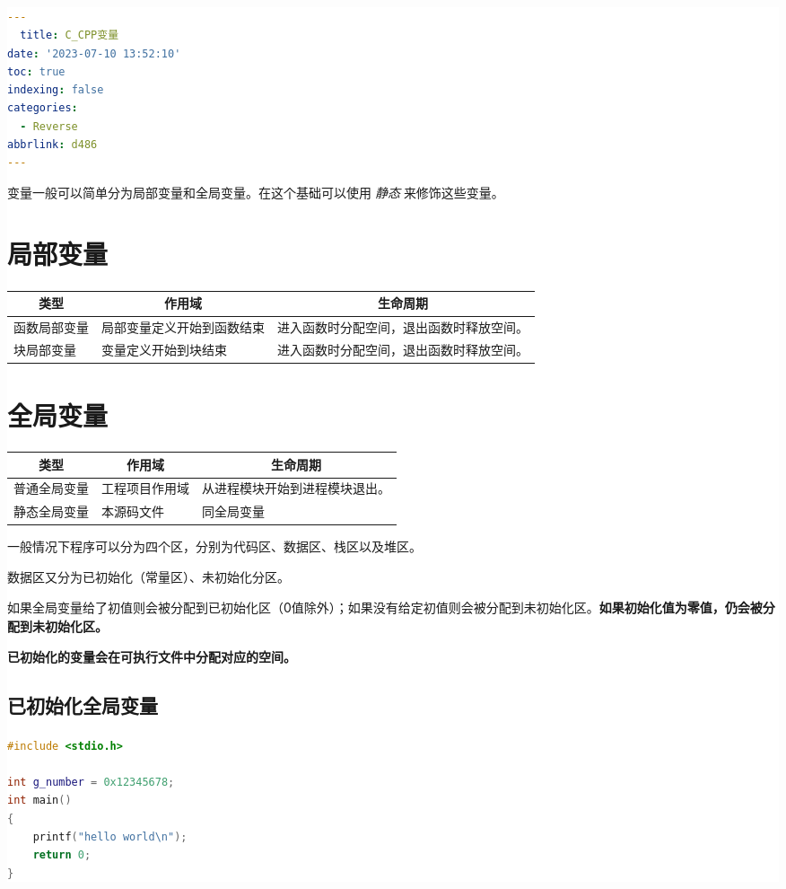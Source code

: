 ```yaml
---
  title: C_CPP变量
date: '2023-07-10 13:52:10'
toc: true
indexing: false
categories:
  - Reverse
abbrlink: d486
---
```


变量一般可以简单分为局部变量和全局变量。在这个基础可以使用 *静态* 来修饰这些变量。

# 局部变量

| 类型         | 作用域                     | 生命周期                                 |
| ------------ | -------------------------- | ---------------------------------------- |
| 函数局部变量 | 局部变量定义开始到函数结束 | 进入函数时分配空间，退出函数时释放空间。 |
| 块局部变量   | 变量定义开始到块结束       | 进入函数时分配空间，退出函数时释放空间。 |



# 全局变量

| 类型         | 作用域         | 生命周期                       |
| ------------ | -------------- | ------------------------------ |
| 普通全局变量 | 工程项目作用域 | 从进程模块开始到进程模块退出。 |
| 静态全局变量 | 本源码文件     | 同全局变量                     |

一般情况下程序可以分为四个区，分别为代码区、数据区、栈区以及堆区。

数据区又分为已初始化（常量区）、未初始化分区。

如果全局变量给了初值则会被分配到已初始化区（0值除外）；如果没有给定初值则会被分配到未初始化区。**如果初始化值为零值，仍会被分配到未初始化区。**

**已初始化的变量会在可执行文件中分配对应的空间。**

## 已初始化全局变量

```c++
#include <stdio.h>

int g_number = 0x12345678;
int main()
{
	printf("hello world\n");
	return 0;
}
```
